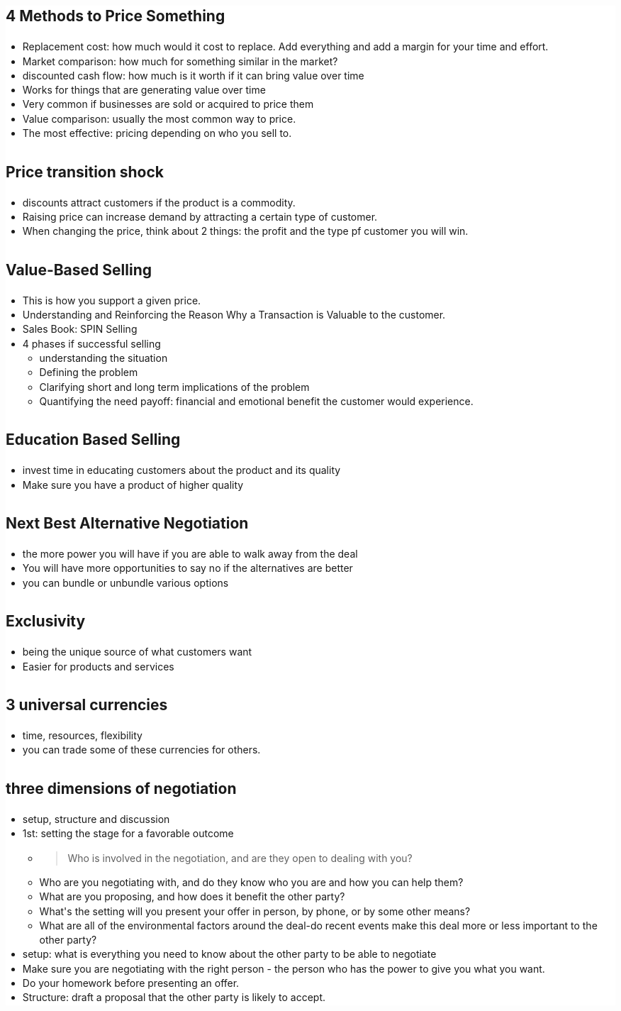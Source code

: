 ## 4 Methods to Price Something

- Replacement cost: how much would it cost to replace. Add everything and add a margin for your time and effort. 
- Market comparison: how much for something similar in the market? 
- discounted cash flow: how much is it worth if it can bring value over time
- Works for things that are generating value over time
- Very common if businesses are sold or acquired to price them
- Value comparison: usually the most common way to price.
- The most effective: pricing depending on who you sell to.


## Price transition shock 
- discounts attract customers if the product is a commodity. 
- Raising price can increase demand by attracting a certain type of customer.
- When changing the price, think about 2 things: the profit and the type pf customer you will win. 

## Value-Based Selling
- This is how you support a given price. 
- Understanding and Reinforcing the Reason Why a Transaction is Valuable to the customer. 
- Sales Book: SPIN Selling
- 4 phases if successful selling
	- understanding the situation
	- Defining the problem
	- Clarifying short and long term implications of the problem
	- Quantifying the need payoff: financial and emotional benefit the customer would experience. 

## Education Based Selling
- invest time in educating customers about the product and its quality 
- Make sure you have a product of higher quality  

## Next Best Alternative Negotiation
- the more power you will have if you are able to walk away from the deal
- You will have more opportunities to say no if the alternatives are better
- you can bundle or unbundle various options

## Exclusivity
- being the unique source of what customers want
- Easier for products and services


## 3 universal currencies
- time, resources, flexibility
- you can trade some of these currencies for others. 

## three dimensions of negotiation 
- setup, structure and discussion 
- 1st: setting the stage for a favorable outcome
	- > Who is involved in the negotiation, and are they open to dealing with you?
	- ﻿﻿Who are you negotiating with, and do they know who you are and how you can help them?
	- ﻿﻿What are you proposing, and how does it benefit the other party?
	- ﻿﻿What's the setting will you present your offer in person, by phone, or by some other means?
	- ﻿﻿What are all of the environmental factors around the deal-do recent events make this deal more or less important to the other party?
- setup: what is everything you need to know about the other party to be able to negotiate 
- Make sure you are negotiating with the right person - the person who has the power to give you what you want. 
- Do your homework before presenting an offer.
- Structure: draft a proposal that the other party is likely to accept. 